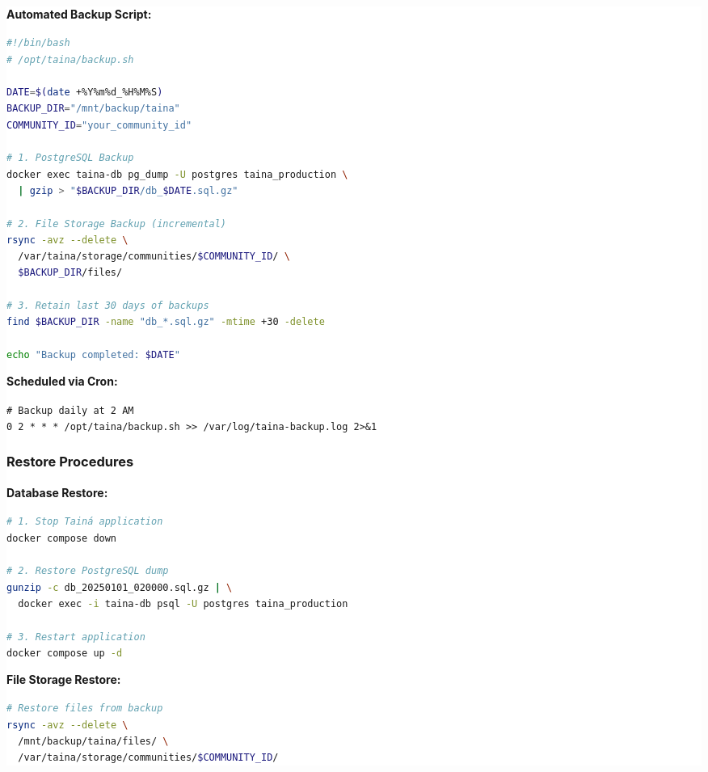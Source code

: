 **Automated Backup Script:**

```bash
#!/bin/bash
# /opt/taina/backup.sh

DATE=$(date +%Y%m%d_%H%M%S)
BACKUP_DIR="/mnt/backup/taina"
COMMUNITY_ID="your_community_id"

# 1. PostgreSQL Backup
docker exec taina-db pg_dump -U postgres taina_production \
  | gzip > "$BACKUP_DIR/db_$DATE.sql.gz"

# 2. File Storage Backup (incremental)
rsync -avz --delete \
  /var/taina/storage/communities/$COMMUNITY_ID/ \
  $BACKUP_DIR/files/

# 3. Retain last 30 days of backups
find $BACKUP_DIR -name "db_*.sql.gz" -mtime +30 -delete

echo "Backup completed: $DATE"
```

**Scheduled via Cron:**

```cron
# Backup daily at 2 AM
0 2 * * * /opt/taina/backup.sh >> /var/log/taina-backup.log 2>&1
```

### Restore Procedures

**Database Restore:**

```bash
# 1. Stop Tainá application
docker compose down

# 2. Restore PostgreSQL dump
gunzip -c db_20250101_020000.sql.gz | \
  docker exec -i taina-db psql -U postgres taina_production

# 3. Restart application
docker compose up -d
```

**File Storage Restore:**

```bash
# Restore files from backup
rsync -avz --delete \
  /mnt/backup/taina/files/ \
  /var/taina/storage/communities/$COMMUNITY_ID/
```
